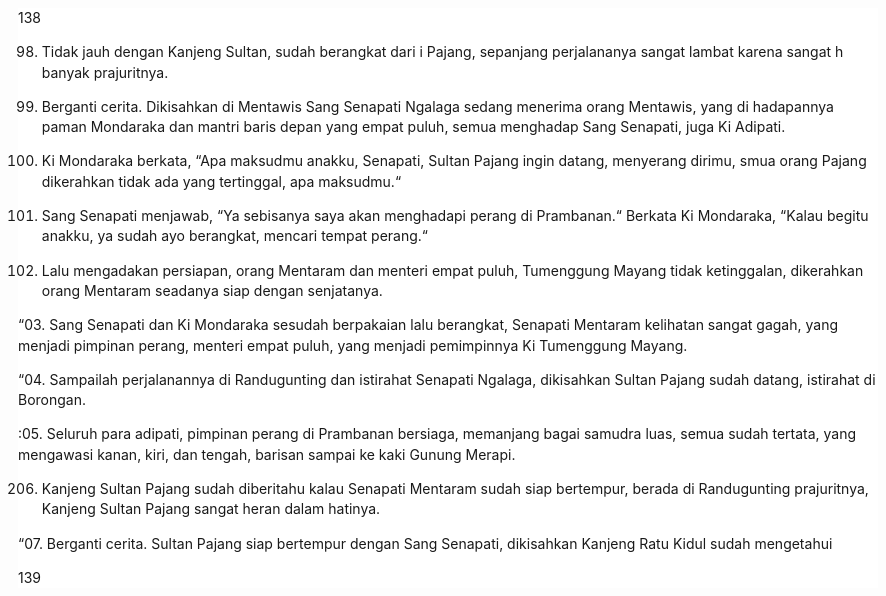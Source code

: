 138

 

 



98. Tidak jauh dengan Kanjeng Sultan, sudah berangkat dari i
Pajang, sepanjang perjalananya sangat lambat karena sangat h
banyak prajuritnya.

99. Berganti cerita. Dikisahkan di Mentawis Sang Senapati
Ngalaga sedang menerima orang Mentawis, yang di
hadapannya paman Mondaraka dan mantri baris depan yang
empat puluh, semua menghadap Sang Senapati, juga Ki
Adipati.

100. Ki Mondaraka berkata, “Apa maksudmu anakku, Senapati,
Sultan Pajang ingin datang, menyerang dirimu, smua
orang Pajang dikerahkan tidak ada yang tertinggal, apa
maksudmu.“

101. Sang Senapati menjawab, “Ya sebisanya saya akan
menghadapi perang di Prambanan.“ Berkata Ki Mondaraka,
“Kalau begitu anakku, ya sudah ayo berangkat, mencari
tempat perang.“

102. Lalu mengadakan persiapan, orang Mentaram dan menteri
empat puluh, Tumenggung Mayang tidak ketinggalan,
dikerahkan orang Mentaram seadanya siap dengan
senjatanya.

“03. Sang Senapati dan Ki Mondaraka sesudah berpakaian lalu
berangkat, Senapati Mentaram kelihatan sangat gagah,
yang menjadi pimpinan perang, menteri empat puluh, yang
menjadi pemimpinnya Ki Tumenggung Mayang.

“04. Sampailah perjalanannya di Randugunting dan istirahat
Senapati Ngalaga, dikisahkan Sultan Pajang sudah datang,
istirahat di Borongan.

:05. Seluruh para adipati, pimpinan perang di Prambanan
bersiaga, memanjang bagai samudra luas, semua sudah
tertata, yang mengawasi kanan, kiri, dan tengah, barisan
sampai ke kaki Gunung Merapi.

206. Kanjeng Sultan Pajang sudah diberitahu kalau Senapati
Mentaram sudah siap bertempur, berada di Randugunting
prajuritnya, Kanjeng Sultan Pajang sangat heran dalam
hatinya.

“07. Berganti cerita. Sultan Pajang siap bertempur dengan Sang
Senapati, dikisahkan Kanjeng Ratu Kidul sudah mengetahui

139

 

 
